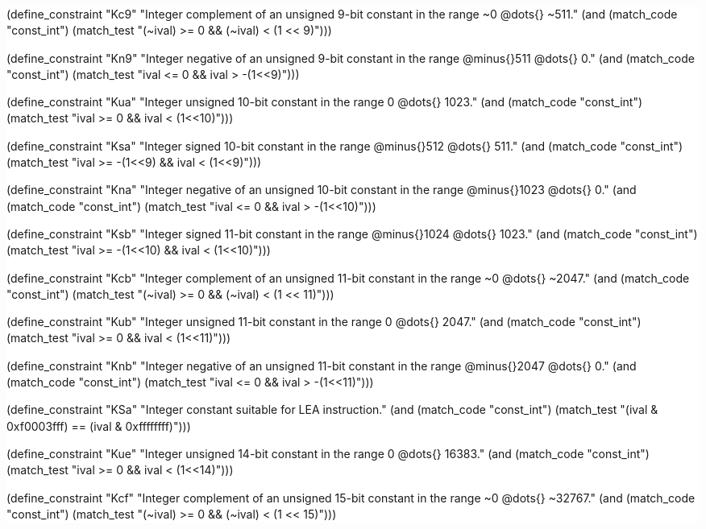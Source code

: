 (define_constraint "Kc9"
  "Integer complement of an unsigned 9-bit constant in the range ~0 @dots{} ~511."
  (and (match_code "const_int")
       (match_test "(~ival) >= 0  && (~ival) < (1 << 9)")))

(define_constraint "Kn9"
  "Integer negative of an unsigned 9-bit constant in the range @minus{}511 @dots{} 0."
  (and (match_code "const_int")
       (match_test "ival <= 0 && ival > -(1<<9)")))

(define_constraint "Kua"
  "Integer unsigned 10-bit constant in the range 0 @dots{} 1023."
  (and (match_code "const_int")
       (match_test "ival >= 0 && ival < (1<<10)")))

(define_constraint "Ksa"
  "Integer signed 10-bit constant in the range @minus{}512 @dots{} 511."
  (and (match_code "const_int")
       (match_test "ival >= -(1<<9) && ival < (1<<9)")))

(define_constraint "Kna"
  "Integer negative of an unsigned 10-bit constant in the range @minus{}1023 @dots{} 0."
  (and (match_code "const_int")
       (match_test "ival <= 0 && ival > -(1<<10)")))

(define_constraint "Ksb"
  "Integer signed 11-bit constant in the range @minus{}1024 @dots{} 1023."
  (and (match_code "const_int")
       (match_test "ival >= -(1<<10) && ival < (1<<10)")))

(define_constraint "Kcb"
  "Integer complement of an unsigned 11-bit constant in the range ~0 @dots{} ~2047."
  (and (match_code "const_int")
       (match_test "(~ival) >= 0  && (~ival) < (1 << 11)")))

(define_constraint "Kub"
  "Integer unsigned 11-bit constant in the range 0 @dots{} 2047."
  (and (match_code "const_int")
       (match_test "ival >= 0 && ival < (1<<11)")))

(define_constraint "Knb"
  "Integer negative of an unsigned 11-bit constant in the range @minus{}2047 @dots{} 0."
  (and (match_code "const_int")
       (match_test "ival <= 0 && ival > -(1<<11)")))

(define_constraint "KSa"
  "Integer constant suitable for LEA instruction."
  (and (match_code "const_int")
       (match_test "(ival & 0xf0003fff) == (ival & 0xffffffff)")))

(define_constraint "Kue"
  "Integer unsigned 14-bit constant in the range 0 @dots{} 16383."
  (and (match_code "const_int")
       (match_test "ival >= 0 && ival < (1<<14)")))

(define_constraint "Kcf"
  "Integer complement of an unsigned 15-bit constant in the range ~0 @dots{} ~32767."
  (and (match_code "const_int")
       (match_test "(~ival) >= 0  && (~ival) < (1 << 15)")))
